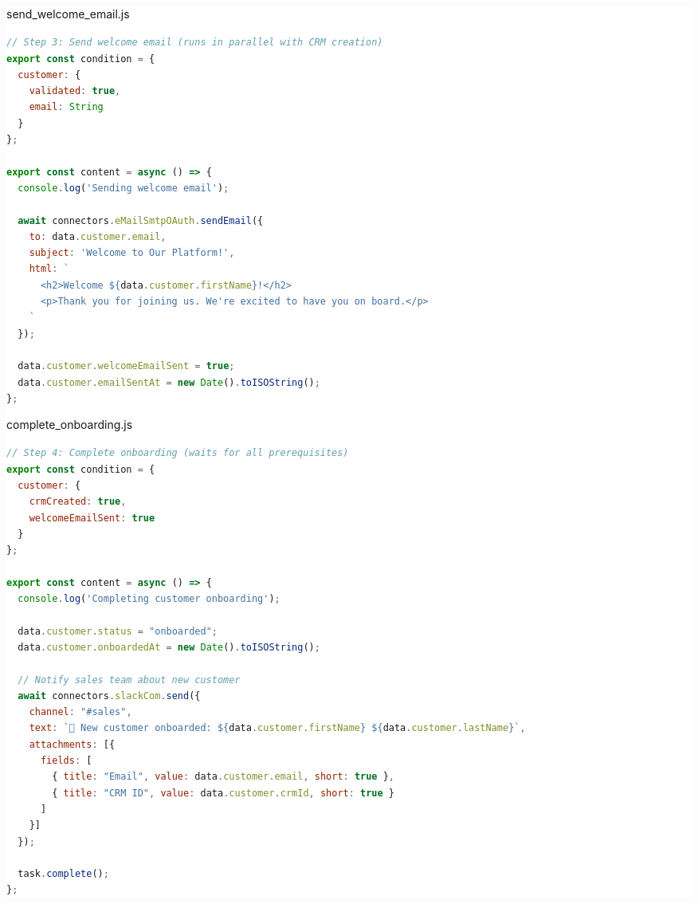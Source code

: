 send_welcome_email.js
```javascript
// Step 3: Send welcome email (runs in parallel with CRM creation)
export const condition = {
  customer: {
    validated: true,
    email: String
  }
};

export const content = async () => {
  console.log('Sending welcome email');
  
  await connectors.eMailSmtpOAuth.sendEmail({
    to: data.customer.email,
    subject: 'Welcome to Our Platform!',
    html: `
      <h2>Welcome ${data.customer.firstName}!</h2>
      <p>Thank you for joining us. We're excited to have you on board.</p>
    `
  });
  
  data.customer.welcomeEmailSent = true;
  data.customer.emailSentAt = new Date().toISOString();
};
```

complete_onboarding.js
```javascript
// Step 4: Complete onboarding (waits for all prerequisites)
export const condition = {
  customer: {
    crmCreated: true,
    welcomeEmailSent: true
  }
};

export const content = async () => {
  console.log('Completing customer onboarding');
  
  data.customer.status = "onboarded";
  data.customer.onboardedAt = new Date().toISOString();
  
  // Notify sales team about new customer
  await connectors.slackCom.send({
    channel: "#sales",
    text: `🎉 New customer onboarded: ${data.customer.firstName} ${data.customer.lastName}`,
    attachments: [{
      fields: [
        { title: "Email", value: data.customer.email, short: true },
        { title: "CRM ID", value: data.customer.crmId, short: true }
      ]
    }]
  });
  
  task.complete();
};
```
